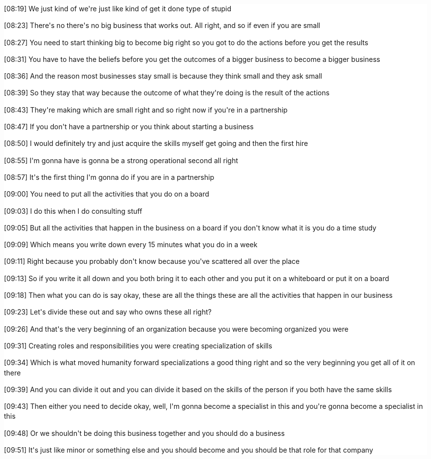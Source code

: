 [08:19] We just kind of we're just like kind of get it done type of stupid

[08:23] There's no there's no big business that works out. All right, and so if even if you are small

[08:27] You need to start thinking big to become big right so you got to do the actions before you get the results

[08:31] You have to have the beliefs before you get the outcomes of a bigger business to become a bigger business

[08:36] And the reason most businesses stay small is because they think small and they ask small

[08:39] So they stay that way because the outcome of what they're doing is the result of the actions

[08:43] They're making which are small right and so right now if you're in a partnership

[08:47] If you don't have a partnership or you think about starting a business

[08:50] I would definitely try and just acquire the skills myself get going and then the first hire

[08:55] I'm gonna have is gonna be a strong operational second all right

[08:57] It's the first thing I'm gonna do if you are in a partnership

[09:00] You need to put all the activities that you do on a board

[09:03] I do this when I do consulting stuff

[09:05] But all the activities that happen in the business on a board if you don't know what it is you do a time study

[09:09] Which means you write down every 15 minutes what you do in a week

[09:11] Right because you probably don't know because you've scattered all over the place

[09:13] So if you write it all down and you both bring it to each other and you put it on a whiteboard or put it on a board

[09:18] Then what you can do is say okay, these are all the things these are all the activities that happen in our business

[09:23] Let's divide these out and say who owns these all right?

[09:26] And that's the very beginning of an organization because you were becoming organized you were

[09:31] Creating roles and responsibilities you were creating specialization of skills

[09:34] Which is what moved humanity forward specializations a good thing right and so the very beginning you get all of it on there

[09:39] And you can divide it out and you can divide it based on the skills of the person if you both have the same skills

[09:43] Then either you need to decide okay, well, I'm gonna become a specialist in this and you're gonna become a specialist in this

[09:48] Or we shouldn't be doing this business together and you should do a business

[09:51] It's just like minor or something else and you should become and you should be that role for that company
